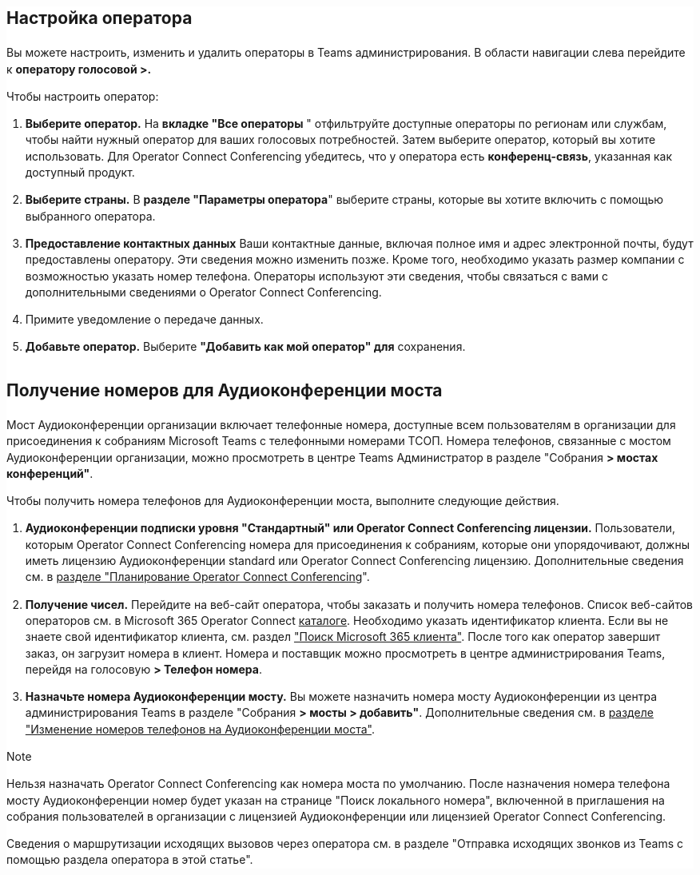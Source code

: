 ## <a name="set-up-an-operator"></a>Настройка оператора

Вы можете настроить, изменить и удалить операторы в Teams администрирования. В области навигации слева перейдите к **оператору голосовой >.**

Чтобы настроить оператор:

1. **Выберите оператор.** На **вкладке "Все операторы** " отфильтруйте доступные операторы по регионам или службам, чтобы найти нужный оператор для ваших голосовых потребностей. Затем выберите оператор, который вы хотите использовать. Для Operator Connect Conferencing убедитесь, что у оператора есть **конференц-связь**, указанная как доступный продукт.

2. **Выберите страны.** В **разделе "Параметры оператора**" выберите страны, которые вы хотите включить с помощью выбранного оператора.

3. **Предоставление контактных данных** Ваши контактные данные, включая полное имя и адрес электронной почты, будут предоставлены оператору. Эти сведения можно изменить позже. Кроме того, необходимо указать размер компании с возможностью указать номер телефона. Операторы используют эти сведения, чтобы связаться с вами с дополнительными сведениями о Operator Connect Conferencing.

4. Примите уведомление о передаче данных.

5. **Добавьте оператор.** Выберите **"Добавить как мой оператор" для** сохранения.

## <a name="acquire-numbers-for-your-audio-conferencing-bridge"></a>Получение номеров для Аудиоконференции моста

Мост Аудиоконференции организации включает телефонные номера, доступные всем пользователям в организации для присоединения к собраниям Microsoft Teams с телефонными номерами ТСОП. Номера телефонов, связанные с мостом Аудиоконференции организации, можно просмотреть в центре Teams Администратор в разделе "Собрания **> мостах конференций"**.

Чтобы получить номера телефонов для Аудиоконференции моста, выполните следующие действия.

1. **Аудиоконференции подписки уровня "Стандартный" или Operator Connect Conferencing лицензии.** Пользователи, которым Operator Connect Conferencing номера для присоединения к собраниям, которые они упорядочивают, должны иметь лицензию Аудиоконференции standard или Operator Connect Conferencing лицензию. Дополнительные сведения см. в [разделе "Планирование Operator Connect Conferencing](operator-connect-conferencing-plan.md)".

2. **Получение чисел.** Перейдите на веб-сайт оператора, чтобы заказать и получить номера телефонов. Список веб-сайтов операторов см. в Microsoft 365 Operator Connect [каталоге](https://cloudpartners.transform.microsoft.com/practices/microsoft-365-for-operators/directory). Необходимо указать идентификатор клиента. Если вы не знаете свой идентификатор клиента, см. раздел ["Поиск Microsoft 365 клиента"](/onedrive/find-your-office-365-tenant-id). После того как оператор завершит заказ, он загрузит номера в клиент. Номера и поставщик можно просмотреть в центре администрирования Teams, перейдя на голосовую **> Телефон номера**.

3. **Назначьте номера Аудиоконференции мосту.** Вы можете назначить номера мосту Аудиоконференции из центра администрирования Teams в разделе "Собрания **> мосты > добавить"**. Дополнительные сведения см. в [разделе "Изменение номеров телефонов на Аудиоконференции моста"](change-the-phone-numbers-on-your-audio-conferencing-bridge.md).

>[!NOTE]
>Нельзя назначать Operator Connect Conferencing как номера моста по умолчанию. После назначения номера телефона мосту Аудиоконференции номер будет указан на странице "Поиск локального номера", включенной в  приглашения на собрания пользователей в организации с лицензией Аудиоконференции или лицензией Operator Connect Conferencing.
>
>Сведения о маршрутизации исходящих вызовов через оператора см[](#sending-outbound-calls-from-microsoft-teams-meetings-through-an-operator). в разделе "Отправка исходящих звонков из Teams с помощью раздела оператора в этой статье".
